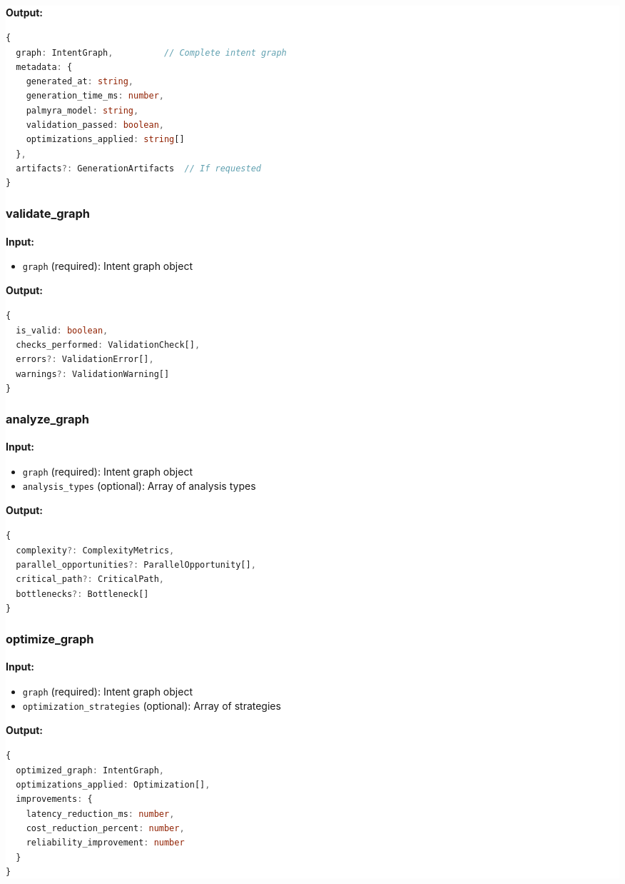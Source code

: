 **Output:**
```typescript
{
  graph: IntentGraph,          // Complete intent graph
  metadata: {
    generated_at: string,
    generation_time_ms: number,
    palmyra_model: string,
    validation_passed: boolean,
    optimizations_applied: string[]
  },
  artifacts?: GenerationArtifacts  // If requested
}
```

### validate_graph

**Input:**
- `graph` (required): Intent graph object

**Output:**
```typescript
{
  is_valid: boolean,
  checks_performed: ValidationCheck[],
  errors?: ValidationError[],
  warnings?: ValidationWarning[]
}
```

### analyze_graph

**Input:**
- `graph` (required): Intent graph object
- `analysis_types` (optional): Array of analysis types

**Output:**
```typescript
{
  complexity?: ComplexityMetrics,
  parallel_opportunities?: ParallelOpportunity[],
  critical_path?: CriticalPath,
  bottlenecks?: Bottleneck[]
}
```

### optimize_graph

**Input:**
- `graph` (required): Intent graph object
- `optimization_strategies` (optional): Array of strategies

**Output:**
```typescript
{
  optimized_graph: IntentGraph,
  optimizations_applied: Optimization[],
  improvements: {
    latency_reduction_ms: number,
    cost_reduction_percent: number,
    reliability_improvement: number
  }
}
```

